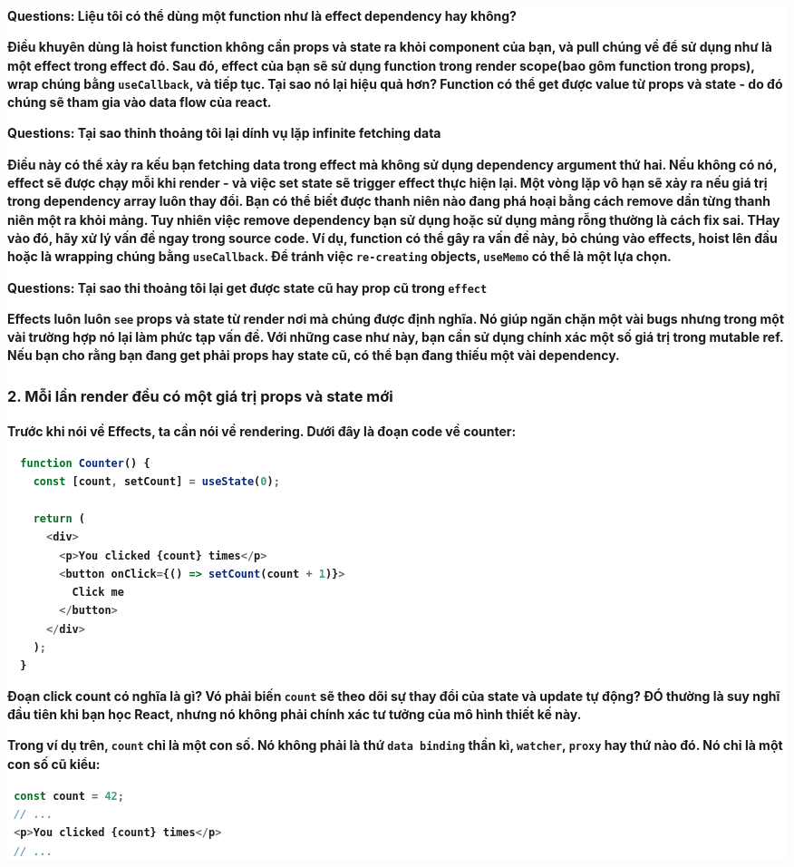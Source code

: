 <b>Questions: Liệu tôi có thể dùng một function như là effect dependency hay không?<b>

Điều khuyên dùng là hoist function không cần props và state ra khỏi component của bạn, và pull chúng về để sử dụng như là một effect trong effect đó. Sau đó, effect của bạn sẽ sử dụng function trong render scope(bao gôm function trong props), wrap chúng bằng `useCallback`, và tiếp tục. Tại sao nó lại hiệu quả hơn? Function có thể get được value từ props và state - do đó chúng sẽ tham gia vào data flow của react.

<b>Questions: Tại sao thỉnh thoảng tôi lại dính vụ lặp infinite fetching data<b>

Điều này có thể xảy ra kếu bạn fetching data trong effect mà không sử dụng dependency argument thứ hai. Nếu không có nó, effect sẽ được chạy mỗi khi render - và việc set state sẽ trigger effect thực hiện lại. Một vòng lặp vô hạn sẽ xảy ra nếu giá trị trong dependency array luôn thay đổi. Bạn có thể biết được thanh niên nào đang phá hoại bằng cách remove dần từng thanh niên một ra khỏi mảng. Tuy nhiên việc remove dependency bạn sử dụng hoặc sử dụng mảng rỗng thường là cách fix sai. THay vào đó, hãy xử lý vấn đề ngay trong source code. Ví dụ, function có thể gây ra vấn đề này, bỏ chúng vào effects, hoist lên đầu hoặc là wrapping chúng bằng `useCallback`. Để tránh việc `re-creating` objects, `useMemo` có thể là một lựa chọn.

<b>Questions: Tại sao thi thoảng tôi lại get được state cũ hay prop cũ trong `effect`<b>

Effects luôn luôn `see` props và state từ render nơi mà chúng được định nghĩa. Nó giúp ngăn chặn một vài bugs nhưng trong một vài trường hợp nó lại làm phức tạp vấn đề. Với những case như này, bạn cần sử dụng chính xác một số giá trị trong mutable ref. Nếu bạn cho rằng bạn đang get phải props hay state cũ, có thể bạn đang thiếu một vài dependency. 

### 2. Mỗi lần render đều có một giá trị props và state mới

Trước khi nói về Effects, ta cần nói về rendering.
Dưới đây là đoạn code về counter:
```js
  function Counter() {
    const [count, setCount] = useState(0);

    return (
      <div>
        <p>You clicked {count} times</p>
        <button onClick={() => setCount(count + 1)}>
          Click me
        </button>
      </div>
    );
  }
```
Đoạn click count có nghĩa là gì? Vó phải biến `count` sẽ theo dõi sự thay đổi của state và update tự động? ĐÓ thường là suy nghĩ đầu tiên khi bạn học React, nhưng nó không phải chính xác tư tưởng của mô hình thiết kế này.

Trong ví dụ trên, `count` chỉ là một con số. Nó không phải là thứ `data binding` thần kì, `watcher`, `proxy` hay thứ nào đó. Nó chỉ là một con số cũ kiểu:
 ```js
  const count = 42;
  // ...
  <p>You clicked {count} times</p>
  // ...
 ```
